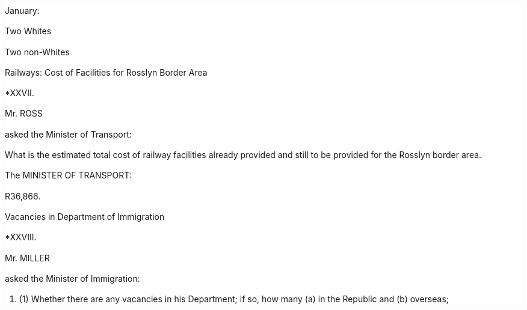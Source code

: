 <tr>

<td><p>January:</p></td>

<td><p>Two Whites</p></td>

</tr>

<tr>

<td><p></p></td>

<td><p>Two non-Whites</p></td>

</tr>

</table>

</answer>

</oralStatements>

<oralStatements>

<heading>Railways: Cost of Facilities for Rosslyn Border Area</heading>

<question by="#ross" to="#minister_of_transport">

<num>*XXVII.</num>

<from>Mr. ROSS</from>

<p>asked the Minister of Transport:</p>

<p>What is the estimated total cost of railway facilities already provided and still to be provided for the Rosslyn border area.</p>

</question>

<answer by="#minister_of_transport" to="#ross">

<from>The MINISTER OF TRANSPORT:</from>

<p>R36,866.</p>

</answer>

</oralStatements>

<oralStatements>

<heading>Vacancies in Department of Immigration</heading>

<question by="#miller" to="#minister_of_immigration">

<num>*XXVIII.</num>

<from>Mr. MILLER</from>

<p>asked the Minister of Immigration:</p>

<ol>

<li>(1) Whether there are any vacancies in his Department; if so, how many (a) in the Republic and (b) overseas;</li>
